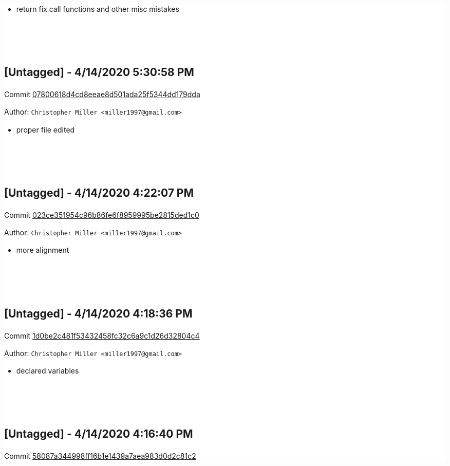  * return fix call functions and other misc mistakes




&nbsp;

&nbsp;

## [Untagged] - 4/14/2020 5:30:58 PM

Commit [07800618d4cd8eeae8d501ada25f5344dd179dda](https://github.com/StoneCypher/jssm/commit/07800618d4cd8eeae8d501ada25f5344dd179dda)

Author: `Christopher Miller <miller1997@gmail.com>`

  * proper file edited




&nbsp;

&nbsp;

## [Untagged] - 4/14/2020 4:22:07 PM

Commit [023ce351954c96b86fe6f8959995be2815ded1c0](https://github.com/StoneCypher/jssm/commit/023ce351954c96b86fe6f8959995be2815ded1c0)

Author: `Christopher Miller <miller1997@gmail.com>`

  * more alignment




&nbsp;

&nbsp;

## [Untagged] - 4/14/2020 4:18:36 PM

Commit [1d0be2c481f53432458fc32c6a9c1d26d32804c4](https://github.com/StoneCypher/jssm/commit/1d0be2c481f53432458fc32c6a9c1d26d32804c4)

Author: `Christopher Miller <miller1997@gmail.com>`

  * declared variables




&nbsp;

&nbsp;

## [Untagged] - 4/14/2020 4:16:40 PM

Commit [58087a344998ff16b1e1439a7aea983d0d2c81c2](https://github.com/StoneCypher/jssm/commit/58087a344998ff16b1e1439a7aea983d0d2c81c2)
